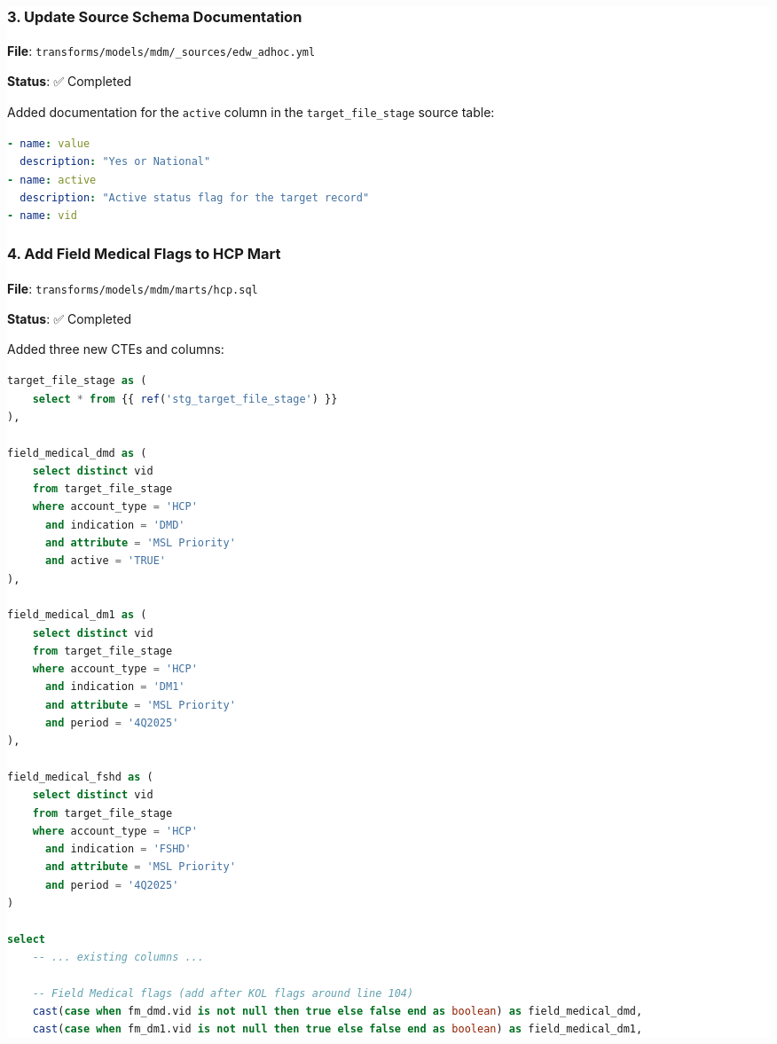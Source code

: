 ```yaml
```

### 3. Update Source Schema Documentation

**File**: `transforms/models/mdm/_sources/edw_adhoc.yml`

**Status**: ✅ Completed

Added documentation for the `active` column in the `target_file_stage` source table:

```yaml
- name: value
  description: "Yes or National"
- name: active
  description: "Active status flag for the target record"
- name: vid
```

### 4. Add Field Medical Flags to HCP Mart

**File**: `transforms/models/mdm/marts/hcp.sql`

**Status**: ✅ Completed

Added three new CTEs and columns:

```sql
target_file_stage as (
    select * from {{ ref('stg_target_file_stage') }}
),

field_medical_dmd as (
    select distinct vid
    from target_file_stage
    where account_type = 'HCP'
      and indication = 'DMD'
      and attribute = 'MSL Priority'
      and active = 'TRUE'
),

field_medical_dm1 as (
    select distinct vid
    from target_file_stage
    where account_type = 'HCP'
      and indication = 'DM1'
      and attribute = 'MSL Priority'
      and period = '4Q2025'
),

field_medical_fshd as (
    select distinct vid
    from target_file_stage
    where account_type = 'HCP'
      and indication = 'FSHD'
      and attribute = 'MSL Priority'
      and period = '4Q2025'
)

select
    -- ... existing columns ...

    -- Field Medical flags (add after KOL flags around line 104)
    cast(case when fm_dmd.vid is not null then true else false end as boolean) as field_medical_dmd,
    cast(case when fm_dm1.vid is not null then true else false end as boolean) as field_medical_dm1,
```